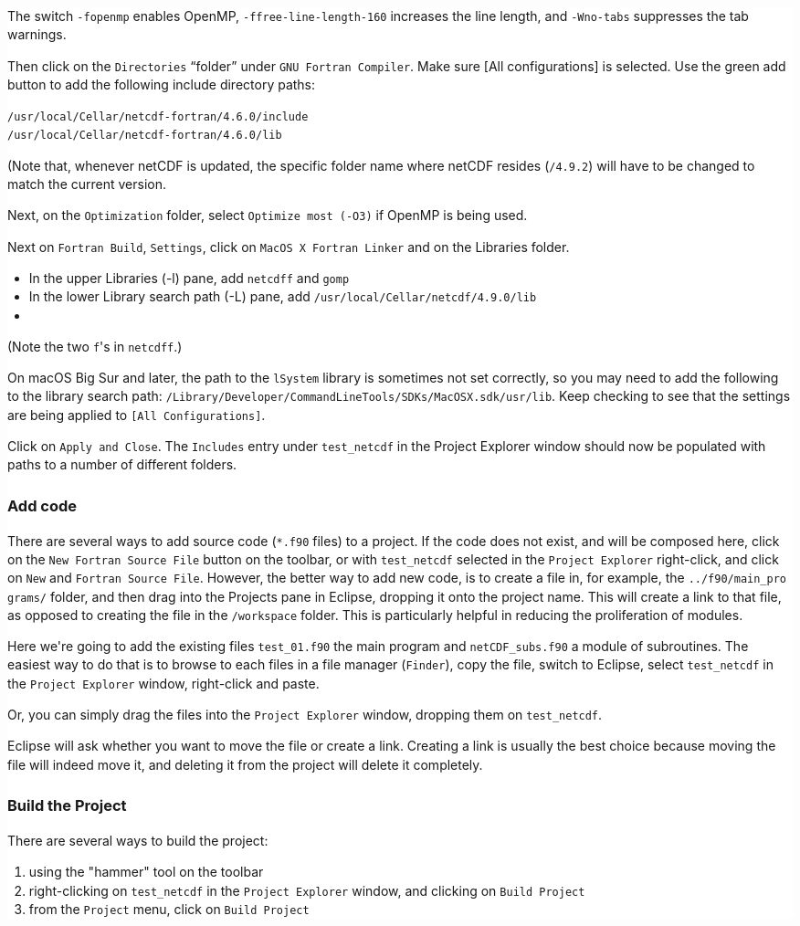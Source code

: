 The switch `-fopenmp` enables OpenMP, `-ffree-line-length-160` increases the line length, and `-Wno-tabs` suppresses the tab warnings.

Then click on the `Directories` “folder” under `GNU Fortran Compiler`. Make sure [All configurations] is selected. Use the green add button to add the following include directory paths:

	/usr/local/Cellar/netcdf-fortran/4.6.0/include
	/usr/local/Cellar/netcdf-fortran/4.6.0/lib

(Note that, whenever netCDF is updated, the specific folder name where netCDF resides (`/4.9.2`) will have to be changed to match the current version.

Next, on the `Optimization` folder, select `Optimize most (-O3)` if OpenMP is being used.

Next on `Fortran Build`, `Settings`, click on `MacOS X Fortran Linker` and on the Libraries folder.

- In the upper Libraries (-l) pane, add `netcdff` and `gomp`
- In the lower Library search path (-L) pane, add `/usr/local/Cellar/netcdf/4.9.0/lib`
- 
(Note the two `f`'s in `netcdff`.)

On macOS Big Sur and later, the path to the `lSystem` library is sometimes not set correctly, so you may need to add the following to the library search path: `/Library/Developer/CommandLineTools/SDKs/MacOSX.sdk/usr/lib`. Keep checking to see that the settings are being applied to `[All Configurations]`.

Click on `Apply and Close`. The `Includes` entry under `test_netcdf` in the Project Explorer window should now be populated with paths to a number of different folders.

### Add code ###

There are several ways to add source code (`*.f90` files) to a project.  If the code does not exist, and will be composed here, click on the `New Fortran Source File` button on the toolbar, or with `test_netcdf` selected in the `Project Explorer` right-click, and click on `New` and `Fortran Source File`.  However, the better way to add new code, is to create a file in, for example, the `../f90/main_programs/` folder, and then drag into the Projects pane in Eclipse, dropping it onto the project name.  This will create a link to that file, as opposed to creating the file in the `/workspace` folder.  This is particularly helpful in reducing the proliferation of modules.

Here we're going to add the existing files `test_01.f90` the main program and `netCDF_subs.f90` a module of subroutines.  The easiest way to do that is to browse to each files in a file manager (`Finder`), copy the file, switch to Eclipse, select `test_netcdf` in the `Project Explorer` window, right-click and paste.

Or, you can simply drag the files into the `Project Explorer` window, dropping them on `test_netcdf`. 

Eclipse will ask whether you want to move the file or create a link.  Creating a link is usually the best choice because moving the file will indeed move it, and deleting it from the project will delete it completely.

### Build the Project ###

There are several ways to build the project:

1. using the "hammer" tool on the toolbar
2. right-clicking on `test_netcdf` in the `Project Explorer` window, and clicking on `Build Project`
3. from the `Project` menu, click on `Build Project`
